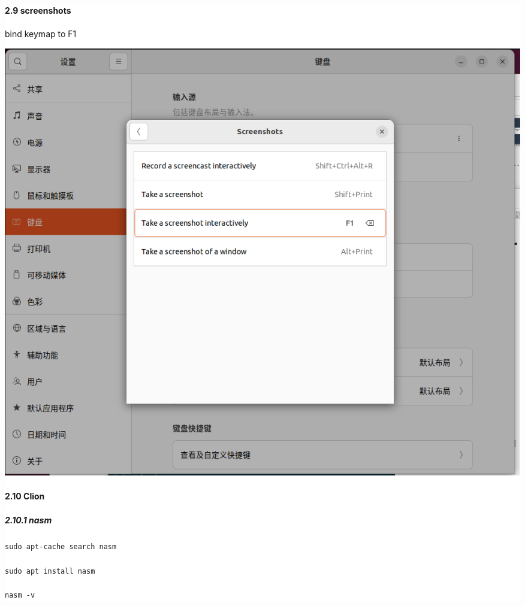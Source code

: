 #### 2.9 screenshots

bind keymap to F1

![](多平台环境/image-20230803111039572.png)

#### 2.10 Clion

##### 2.10.1 nasm

```shell
sudo apt-cache search nasm

sudo apt install nasm

nasm -v
```
